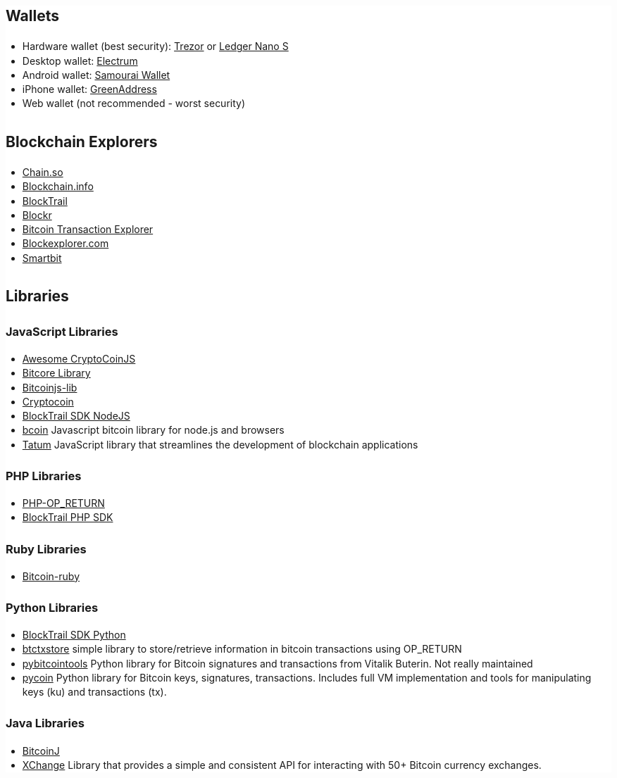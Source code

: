 ## Wallets
* Hardware wallet (best security): [Trezor](https://shop.trezor.io) or [Ledger Nano S](https://www.ledgerwallet.com/products/ledger-nano-s)
* Desktop wallet: [Electrum](https://electrum.org/#home)
* Android wallet: [Samourai Wallet](https://play.google.com/store/apps/details?id=com.samourai.wallet)
* iPhone wallet: [GreenAddress](https://itunes.apple.com/app/id1206035886)
* Web wallet (not recommended - worst security)

## Blockchain Explorers
* [Chain.so](http://chain.so)
* [Blockchain.info](https://blockchain.info)
* [BlockTrail](https://www.blocktrail.com/BTC) 
* [Blockr](https://blockr.io)
* [Bitcoin Transaction Explorer](https://github.com/JornC/bitcoin-transaction-explorer)
* [Blockexplorer.com](https://github.com/bitcoin-blockexplorer/old-blockexplorer-php)
* [Smartbit](https://www.smartbit.com.au)

## Libraries

### JavaScript Libraries
* [Awesome CryptoCoinJS](https://github.com/cryptocoinjs/awesome-cryptocoinjs)
* [Bitcore Library](https://github.com/bitpay/bitcore-lib)
* [Bitcoinjs-lib](https://github.com/bitcoinjs/bitcoinjs-lib)
* [Cryptocoin](https://github.com/cryptocoinjs/cryptocoin)
* [BlockTrail SDK NodeJS](https://github.com/blocktrail/blocktrail-sdk-nodejs)
* [bcoin](https://github.com/bcoin-org/bcoin) Javascript bitcoin library for node.js and browsers
* [Tatum](https://github.com/tatumio/tatum-js)  JavaScript library that streamlines the development of blockchain applications

### PHP Libraries
* [PHP-OP_RETURN](https://github.com/coinspark/php-OP_RETURN)
* [BlockTrail PHP SDK](https://github.com/blocktrail/blocktrail-sdk-php)

### Ruby Libraries
* [Bitcoin-ruby](https://github.com/lian/bitcoin-ruby)

### Python Libraries
* [BlockTrail SDK Python](https://github.com/blocktrail/blocktrail-sdk-python)
* [btctxstore](https://github.com/F483/btctxstore) simple library to store/retrieve information in bitcoin transactions using OP_RETURN
* [pybitcointools](https://github.com/vbuterin/pybitcointools) Python library for Bitcoin signatures and transactions from Vitalik Buterin. Not really maintained
* [pycoin](https://github.com/richardkiss/pycoin) Python library for Bitcoin keys, signatures, transactions. Includes full VM implementation and tools for manipulating keys (ku) and transactions (tx).

### Java Libraries
* [BitcoinJ](https://bitcoinj.github.io)
* [XChange](https://github.com/timmolter/XChange) Library that provides a simple and consistent API for interacting with 50+ Bitcoin currency exchanges.
